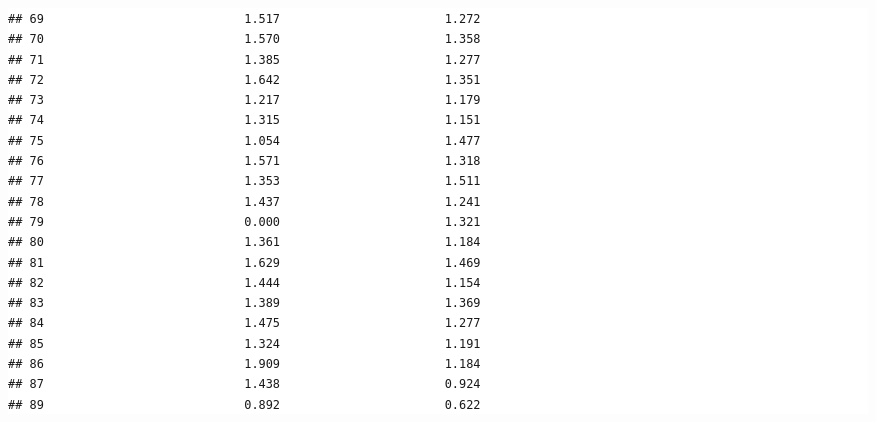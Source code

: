     ## 69                            1.517                       1.272
    ## 70                            1.570                       1.358
    ## 71                            1.385                       1.277
    ## 72                            1.642                       1.351
    ## 73                            1.217                       1.179
    ## 74                            1.315                       1.151
    ## 75                            1.054                       1.477
    ## 76                            1.571                       1.318
    ## 77                            1.353                       1.511
    ## 78                            1.437                       1.241
    ## 79                            0.000                       1.321
    ## 80                            1.361                       1.184
    ## 81                            1.629                       1.469
    ## 82                            1.444                       1.154
    ## 83                            1.389                       1.369
    ## 84                            1.475                       1.277
    ## 85                            1.324                       1.191
    ## 86                            1.909                       1.184
    ## 87                            1.438                       0.924
    ## 89                            0.892                       0.622